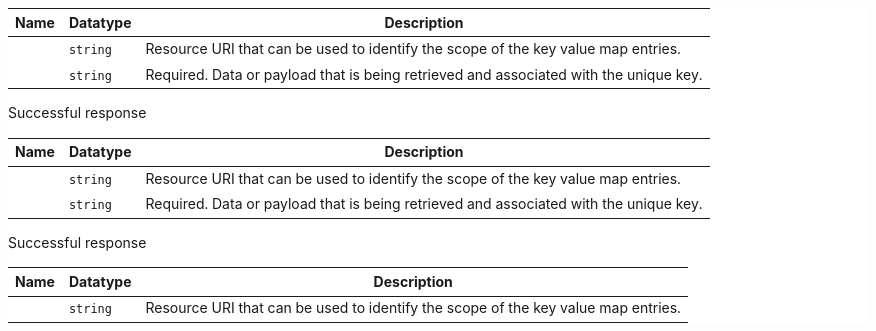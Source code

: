 <table>
<thead>
    <tr>
    <th>Name</th>
    <th>Datatype</th>
    <th>Description</th>
    </tr>
</thead>
<tbody>
<tr>
    <td><CopyableCode code="name" /></td>
    <td><code>string</code></td>
    <td>Resource URI that can be used to identify the scope of the key value map entries.</td>
</tr>
<tr>
    <td><CopyableCode code="value" /></td>
    <td><code>string</code></td>
    <td>Required. Data or payload that is being retrieved and associated with the unique key.</td>
</tr>
</tbody>
</table>
</TabItem>
<TabItem value="organizations_environments_keyvaluemaps_entries_list">

Successful response

<table>
<thead>
    <tr>
    <th>Name</th>
    <th>Datatype</th>
    <th>Description</th>
    </tr>
</thead>
<tbody>
<tr>
    <td><CopyableCode code="name" /></td>
    <td><code>string</code></td>
    <td>Resource URI that can be used to identify the scope of the key value map entries.</td>
</tr>
<tr>
    <td><CopyableCode code="value" /></td>
    <td><code>string</code></td>
    <td>Required. Data or payload that is being retrieved and associated with the unique key.</td>
</tr>
</tbody>
</table>
</TabItem>
<TabItem value="organizations_keyvaluemaps_entries_get">

Successful response

<table>
<thead>
    <tr>
    <th>Name</th>
    <th>Datatype</th>
    <th>Description</th>
    </tr>
</thead>
<tbody>
<tr>
    <td><CopyableCode code="name" /></td>
    <td><code>string</code></td>
    <td>Resource URI that can be used to identify the scope of the key value map entries.</td>